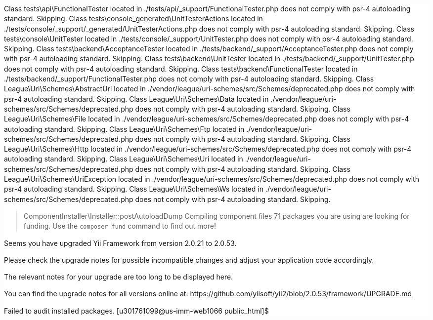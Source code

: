 Class tests\api\FunctionalTester located in ./tests/api/_support/FunctionalTester.php does not comply with psr-4 autoloading standard. Skipping.
Class tests\console\_generated\UnitTesterActions located in ./tests/console/_support/_generated/UnitTesterActions.php does not comply with psr-4 autoloading standard. Skipping.
Class tests\console\UnitTester located in ./tests/console/_support/UnitTester.php does not comply with psr-4 autoloading standard. Skipping.
Class tests\backend\AcceptanceTester located in ./tests/backend/_support/AcceptanceTester.php does not comply with psr-4 autoloading standard. Skipping.
Class tests\backend\UnitTester located in ./tests/backend/_support/UnitTester.php does not comply with psr-4 autoloading standard. Skipping.
Class tests\backend\FunctionalTester located in ./tests/backend/_support/FunctionalTester.php does not comply with psr-4 autoloading standard. Skipping.
Class League\Uri\Schemes\AbstractUri located in ./vendor/league/uri-schemes/src/Schemes/deprecated.php does not comply with psr-4 autoloading standard. Skipping.
Class League\Uri\Schemes\Data located in ./vendor/league/uri-schemes/src/Schemes/deprecated.php does not comply with psr-4 autoloading standard. Skipping.
Class League\Uri\Schemes\File located in ./vendor/league/uri-schemes/src/Schemes/deprecated.php does not comply with psr-4 autoloading standard. Skipping.
Class League\Uri\Schemes\Ftp located in ./vendor/league/uri-schemes/src/Schemes/deprecated.php does not comply with psr-4 autoloading standard. Skipping.
Class League\Uri\Schemes\Http located in ./vendor/league/uri-schemes/src/Schemes/deprecated.php does not comply with psr-4 autoloading standard. Skipping.
Class League\Uri\Schemes\Uri located in ./vendor/league/uri-schemes/src/Schemes/deprecated.php does not comply with psr-4 autoloading standard. Skipping.
Class League\Uri\Schemes\UriException located in ./vendor/league/uri-schemes/src/Schemes/deprecated.php does not comply with psr-4 autoloading standard. Skipping.
Class League\Uri\Schemes\Ws located in ./vendor/league/uri-schemes/src/Schemes/deprecated.php does not comply with psr-4 autoloading standard. Skipping.
> ComponentInstaller\Installer::postAutoloadDump
Compiling component files
71 packages you are using are looking for funding.
Use the `composer fund` command to find out more!

  Seems you have upgraded Yii Framework from version 2.0.21 to 2.0.53.

  Please check the upgrade notes for possible incompatible changes
  and adjust your application code accordingly.

  The relevant notes for your upgrade are too long to be displayed here.

  You can find the upgrade notes for all versions online at:
  https://github.com/yiisoft/yii2/blob/2.0.53/framework/UPGRADE.md

Failed to audit installed packages.
[u301761099@us-imm-web1066 public_html]$ 
